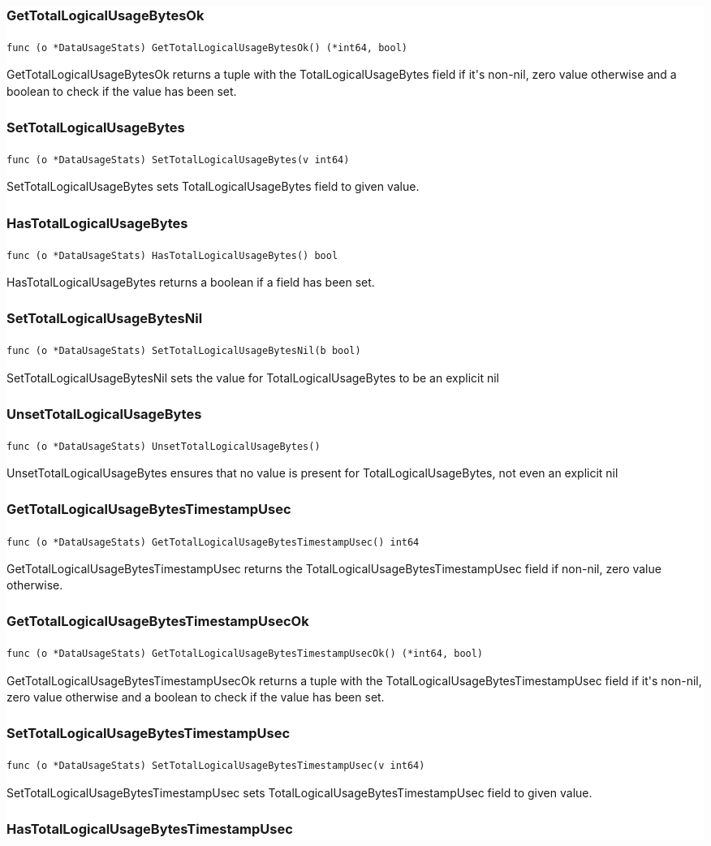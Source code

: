 ### GetTotalLogicalUsageBytesOk

`func (o *DataUsageStats) GetTotalLogicalUsageBytesOk() (*int64, bool)`

GetTotalLogicalUsageBytesOk returns a tuple with the TotalLogicalUsageBytes field if it's non-nil, zero value otherwise
and a boolean to check if the value has been set.

### SetTotalLogicalUsageBytes

`func (o *DataUsageStats) SetTotalLogicalUsageBytes(v int64)`

SetTotalLogicalUsageBytes sets TotalLogicalUsageBytes field to given value.

### HasTotalLogicalUsageBytes

`func (o *DataUsageStats) HasTotalLogicalUsageBytes() bool`

HasTotalLogicalUsageBytes returns a boolean if a field has been set.

### SetTotalLogicalUsageBytesNil

`func (o *DataUsageStats) SetTotalLogicalUsageBytesNil(b bool)`

 SetTotalLogicalUsageBytesNil sets the value for TotalLogicalUsageBytes to be an explicit nil

### UnsetTotalLogicalUsageBytes
`func (o *DataUsageStats) UnsetTotalLogicalUsageBytes()`

UnsetTotalLogicalUsageBytes ensures that no value is present for TotalLogicalUsageBytes, not even an explicit nil
### GetTotalLogicalUsageBytesTimestampUsec

`func (o *DataUsageStats) GetTotalLogicalUsageBytesTimestampUsec() int64`

GetTotalLogicalUsageBytesTimestampUsec returns the TotalLogicalUsageBytesTimestampUsec field if non-nil, zero value otherwise.

### GetTotalLogicalUsageBytesTimestampUsecOk

`func (o *DataUsageStats) GetTotalLogicalUsageBytesTimestampUsecOk() (*int64, bool)`

GetTotalLogicalUsageBytesTimestampUsecOk returns a tuple with the TotalLogicalUsageBytesTimestampUsec field if it's non-nil, zero value otherwise
and a boolean to check if the value has been set.

### SetTotalLogicalUsageBytesTimestampUsec

`func (o *DataUsageStats) SetTotalLogicalUsageBytesTimestampUsec(v int64)`

SetTotalLogicalUsageBytesTimestampUsec sets TotalLogicalUsageBytesTimestampUsec field to given value.

### HasTotalLogicalUsageBytesTimestampUsec

